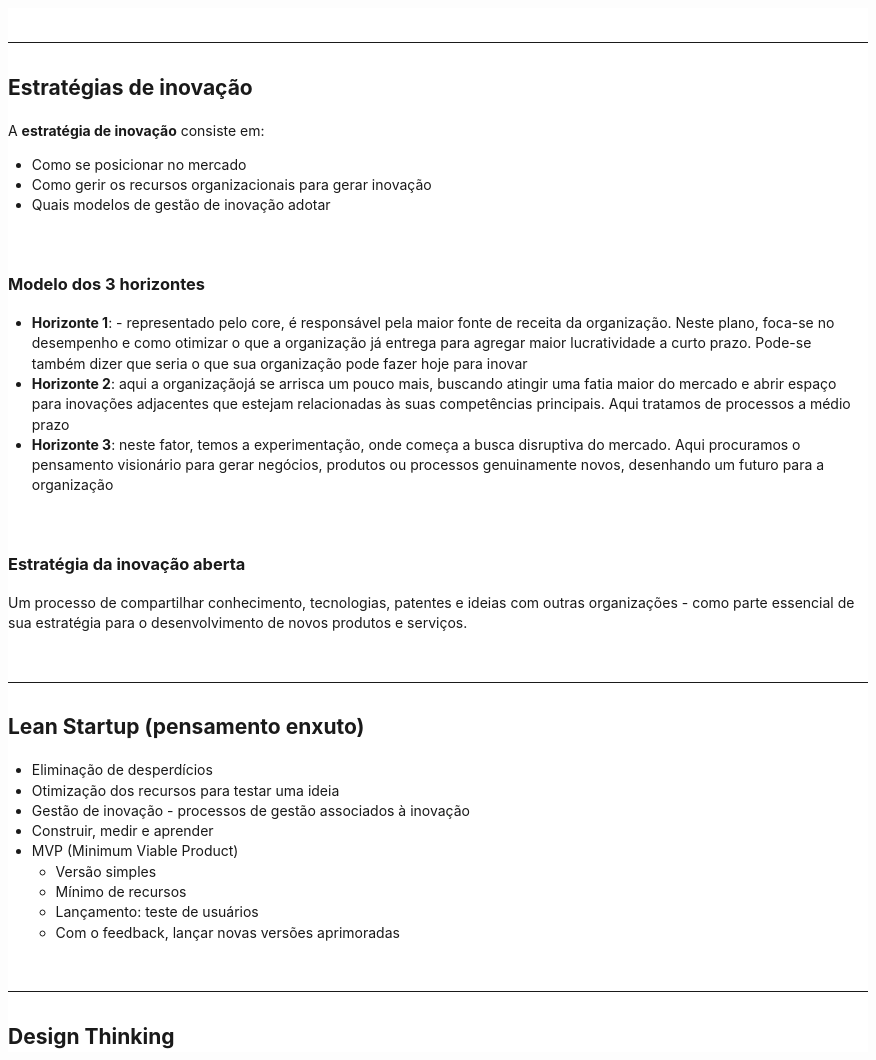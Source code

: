 <br>

---

## Estratégias de inovação

A **estratégia de inovação** consiste em:

- Como se posicionar no mercado
- Como gerir os recursos organizacionais para gerar inovação
- Quais modelos de gestão de inovação adotar

<br>

### **Modelo dos 3 horizontes**

- **Horizonte 1**: - representado pelo core, é responsável pela maior fonte de receita da organização. Neste plano, foca-se no desempenho e como otimizar o que a organização já entrega para agregar maior lucratividade a curto prazo. Pode-se também dizer que seria o que sua organização pode fazer hoje para inovar
- **Horizonte 2**: aqui a organizaçãojá se arrisca um pouco mais, buscando atingir uma fatia maior do mercado e abrir espaço para inovações adjacentes que estejam relacionadas às suas competências principais. Aqui tratamos de processos a médio prazo
- **Horizonte 3**: neste fator, temos a experimentação, onde começa a busca disruptiva do mercado. Aqui procuramos o pensamento visionário para gerar negócios, produtos ou processos genuinamente novos, desenhando um futuro para a organização

<br>

### **Estratégia da inovação aberta**

Um processo de compartilhar conhecimento, tecnologias, patentes e ideias com outras organizações - como parte essencial de sua estratégia para o desenvolvimento de novos produtos e serviços.

<br>

---

## Lean Startup (pensamento enxuto)

- Eliminação de desperdícios
- Otimização dos recursos para testar uma ideia
- Gestão de inovação - processos de gestão associados à inovação
- Construir, medir e aprender
- MVP (Minimum Viable Product)
    - Versão simples
    - Mínimo de recursos
    - Lançamento: teste de usuários
    - Com o feedback, lançar novas versões aprimoradas

<br>

---

## Design Thinking
